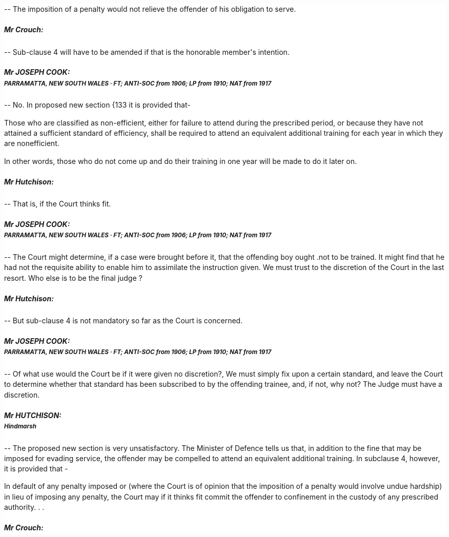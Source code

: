 -- The imposition of a penalty would not relieve the offender of his obligation to serve. 

##### Mr Crouch:

--  Sub-clause 4 will have to be amended if that is the honorable member's intention. 

##### Mr JOSEPH COOK:<br><small class="text-muted">PARRAMATTA, NEW SOUTH WALES &middot; FT; ANTI-SOC from 1906; LP from 1910; NAT from 1917</small>

-- No. In proposed new section {133 it is provided that- 

Those who are classified as non-efficient, either for failure to attend during the prescribed period, or because they have not attained a sufficient standard of efficiency, shall be required to attend an equivalent additional training for each year in which they are nonefficient. 

In other words, those who do not come up and do their training in one year will be made to do it later on. 

##### Mr Hutchison:

--  That is, if the Court thinks fit. 

##### Mr JOSEPH COOK:<br><small class="text-muted">PARRAMATTA, NEW SOUTH WALES &middot; FT; ANTI-SOC from 1906; LP from 1910; NAT from 1917</small>

-- The Court might determine, if a case were brought before it, that the offending boy ought .not to be trained. It might find that he had not the requisite ability to enable him to assimilate the instruction given. We must trust to the discretion of the Court in the last resort. Who else is to be the final judge ? 

##### Mr Hutchison:

--  But sub-clause 4 is not mandatory so far as the Court is concerned. 

##### Mr JOSEPH COOK:<br><small class="text-muted">PARRAMATTA, NEW SOUTH WALES &middot; FT; ANTI-SOC from 1906; LP from 1910; NAT from 1917</small>

-- Of what use would the Court be if it were given no discretion?, We must simply fix upon a certain standard, and leave the Court to determine whether that standard has been subscribed to by the offending trainee, and, if not, why not? The Judge must have a discretion. 

##### Mr HUTCHISON:<br><small class="text-muted">Hindmarsh</small>

-- The proposed new section is very unsatisfactory. The Minister of Defence tells us that, in addition to the fine that may be imposed for evading service, the offender may be compelled to attend an equivalent additional training. In subclause 4, however, it is provided that - 

In default of any penalty imposed or (where the Court is of opinion that the imposition of a penalty would involve undue hardship) in lieu of imposing any penalty, the Court may if it thinks fit commit the offender to confinement in the custody of any prescribed authority. . . 

##### Mr Crouch:
